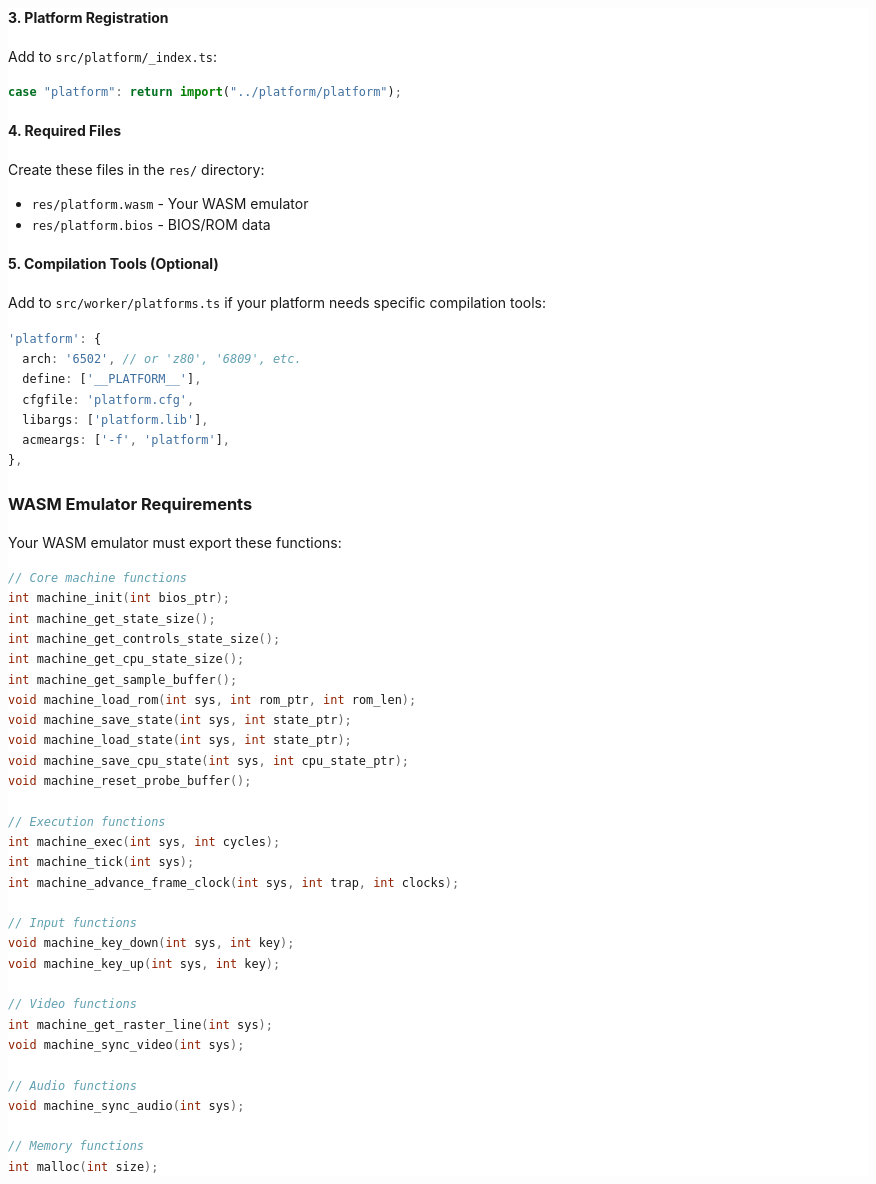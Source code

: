#### 3. Platform Registration
Add to `src/platform/_index.ts`:
```typescript
case "platform": return import("../platform/platform");
```

#### 4. Required Files
Create these files in the `res/` directory:
- `res/platform.wasm` - Your WASM emulator
- `res/platform.bios` - BIOS/ROM data

#### 5. Compilation Tools (Optional)
Add to `src/worker/platforms.ts` if your platform needs specific compilation tools:
```typescript
'platform': {
  arch: '6502', // or 'z80', '6809', etc.
  define: ['__PLATFORM__'],
  cfgfile: 'platform.cfg',
  libargs: ['platform.lib'],
  acmeargs: ['-f', 'platform'],
},
```

### WASM Emulator Requirements

Your WASM emulator must export these functions:

```c
// Core machine functions
int machine_init(int bios_ptr);
int machine_get_state_size();
int machine_get_controls_state_size();
int machine_get_cpu_state_size();
int machine_get_sample_buffer();
void machine_load_rom(int sys, int rom_ptr, int rom_len);
void machine_save_state(int sys, int state_ptr);
void machine_load_state(int sys, int state_ptr);
void machine_save_cpu_state(int sys, int cpu_state_ptr);
void machine_reset_probe_buffer();

// Execution functions
int machine_exec(int sys, int cycles);
int machine_tick(int sys);
int machine_advance_frame_clock(int sys, int trap, int clocks);

// Input functions
void machine_key_down(int sys, int key);
void machine_key_up(int sys, int key);

// Video functions
int machine_get_raster_line(int sys);
void machine_sync_video(int sys);

// Audio functions
void machine_sync_audio(int sys);

// Memory functions
int malloc(int size);
```
